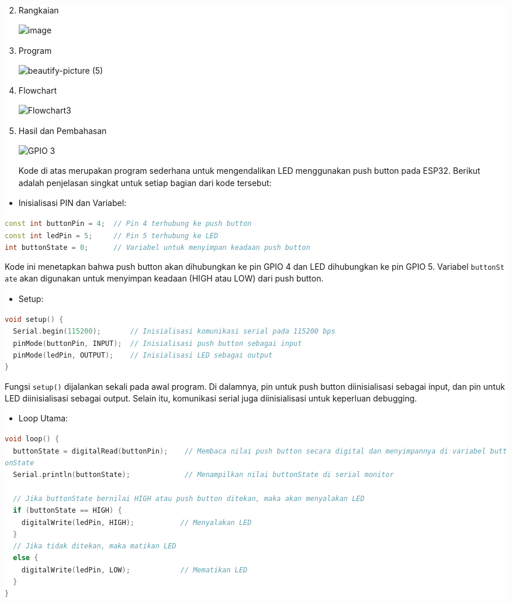 2. Rangkaian

    ![image](https://github.com/alfan459/Embedded-System/assets/54757609/4850f38f-859e-461b-a830-cd9b53a8e40e)

3. Program

    ![beautify-picture (5)](https://github.com/JustBadrun/Embeded_System/assets/128286595/9616f336-0fe5-4d59-916b-334411c46dfc)

4. Flowchart

    ![Flowchart3](https://github.com/alfan459/Embedded-System/assets/54757609/e2f8bf50-de43-4b2e-b198-aa04fa0019ef)

5. Hasil dan Pembahasan

    ![GPIO 3](https://github.com/alfan459/Embedded-System/assets/54757609/ea07038b-8f00-4882-8bbf-3fa435e164d7)

    Kode di atas merupakan program sederhana untuk mengendalikan LED menggunakan push button pada ESP32. Berikut adalah penjelasan singkat untuk setiap bagian dari kode tersebut:

  * Inisialisasi PIN dan Variabel:
   ```cpp
   const int buttonPin = 4;  // Pin 4 terhubung ke push button
   const int ledPin = 5;     // Pin 5 terhubung ke LED
   int buttonState = 0;      // Variabel untuk menyimpan keadaan push button
   ```

   Kode ini menetapkan bahwa push button akan dihubungkan ke pin GPIO 4 dan LED dihubungkan ke pin GPIO 5. Variabel `buttonState` akan digunakan untuk menyimpan keadaan (HIGH atau LOW) dari push button.

  * Setup:
   ```cpp
   void setup() {
     Serial.begin(115200);       // Inisialisasi komunikasi serial pada 115200 bps
     pinMode(buttonPin, INPUT);  // Inisialisasi push button sebagai input
     pinMode(ledPin, OUTPUT);    // Inisialisasi LED sebagai output
   }
   ```

   Fungsi `setup()` dijalankan sekali pada awal program. Di dalamnya, pin untuk push button diinisialisasi sebagai input, dan pin untuk LED diinisialisasi sebagai output. Selain itu, komunikasi serial juga diinisialisasi untuk keperluan debugging.

  * Loop Utama:
   ```cpp
   void loop() {
     buttonState = digitalRead(buttonPin);    // Membaca nilai push button secara digital dan menyimpannya di variabel buttonState
     Serial.println(buttonState);             // Menampilkan nilai buttonState di serial monitor

     // Jika buttonState bernilai HIGH atau push button ditekan, maka akan menyalakan LED
     if (buttonState == HIGH) {
       digitalWrite(ledPin, HIGH);           // Menyalakan LED
     } 
     // Jika tidak ditekan, maka matikan LED
     else {
       digitalWrite(ledPin, LOW);            // Mematikan LED
     }
   }
   ```
